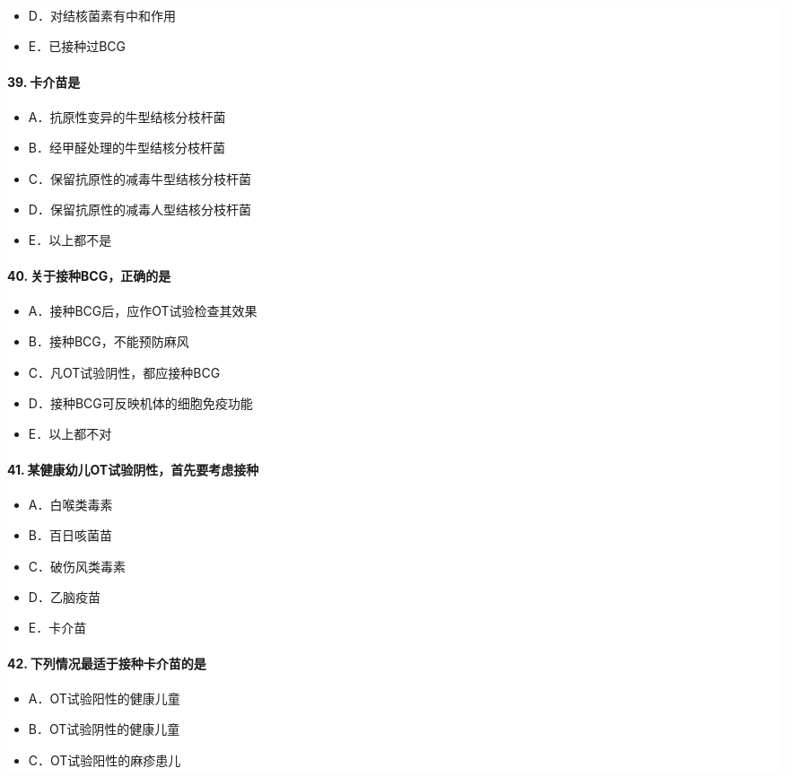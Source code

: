 * D．对结核菌素有中和作用

* E．已接种过BCG







#### 39. 卡介苗是

* A．抗原性变异的牛型结核分枝杆菌

* B．经甲醛处理的牛型结核分枝杆菌

* C．保留抗原性的减毒牛型结核分枝杆菌

* D．保留抗原性的减毒人型结核分枝杆菌

* E．以上都不是







#### 40. 关于接种BCG，正确的是

* A．接种BCG后，应作OT试验检查其效果

* B．接种BCG，不能预防麻风

* C．凡OT试验阴性，都应接种BCG

* D．接种BCG可反映机体的细胞免疫功能

* E．以上都不对







#### 41. 某健康幼儿OT试验阴性，首先要考虑接种

* A．白喉类毒素

* B．百日咳菌苗

* C．破伤风类毒素

* D．乙脑疫苗

* E．卡介苗







#### 42. 下列情况最适于接种卡介苗的是

* A．OT试验阳性的健康儿童

* B．OT试验阴性的健康儿童

* C．OT试验阳性的麻疹患儿
